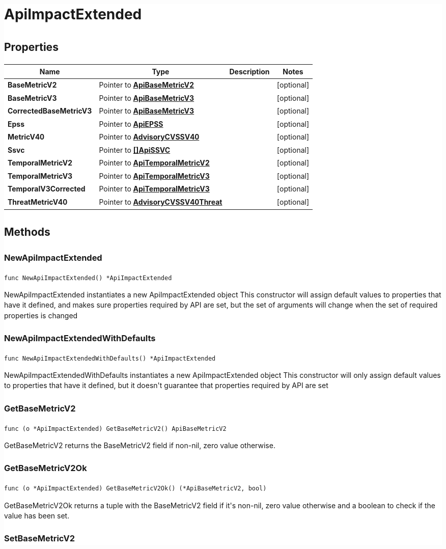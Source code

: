# ApiImpactExtended

## Properties

Name | Type | Description | Notes
------------ | ------------- | ------------- | -------------
**BaseMetricV2** | Pointer to [**ApiBaseMetricV2**](ApiBaseMetricV2.md) |  | [optional] 
**BaseMetricV3** | Pointer to [**ApiBaseMetricV3**](ApiBaseMetricV3.md) |  | [optional] 
**CorrectedBaseMetricV3** | Pointer to [**ApiBaseMetricV3**](ApiBaseMetricV3.md) |  | [optional] 
**Epss** | Pointer to [**ApiEPSS**](ApiEPSS.md) |  | [optional] 
**MetricV40** | Pointer to [**AdvisoryCVSSV40**](AdvisoryCVSSV40.md) |  | [optional] 
**Ssvc** | Pointer to [**[]ApiSSVC**](ApiSSVC.md) |  | [optional] 
**TemporalMetricV2** | Pointer to [**ApiTemporalMetricV2**](ApiTemporalMetricV2.md) |  | [optional] 
**TemporalMetricV3** | Pointer to [**ApiTemporalMetricV3**](ApiTemporalMetricV3.md) |  | [optional] 
**TemporalV3Corrected** | Pointer to [**ApiTemporalMetricV3**](ApiTemporalMetricV3.md) |  | [optional] 
**ThreatMetricV40** | Pointer to [**AdvisoryCVSSV40Threat**](AdvisoryCVSSV40Threat.md) |  | [optional] 

## Methods

### NewApiImpactExtended

`func NewApiImpactExtended() *ApiImpactExtended`

NewApiImpactExtended instantiates a new ApiImpactExtended object
This constructor will assign default values to properties that have it defined,
and makes sure properties required by API are set, but the set of arguments
will change when the set of required properties is changed

### NewApiImpactExtendedWithDefaults

`func NewApiImpactExtendedWithDefaults() *ApiImpactExtended`

NewApiImpactExtendedWithDefaults instantiates a new ApiImpactExtended object
This constructor will only assign default values to properties that have it defined,
but it doesn't guarantee that properties required by API are set

### GetBaseMetricV2

`func (o *ApiImpactExtended) GetBaseMetricV2() ApiBaseMetricV2`

GetBaseMetricV2 returns the BaseMetricV2 field if non-nil, zero value otherwise.

### GetBaseMetricV2Ok

`func (o *ApiImpactExtended) GetBaseMetricV2Ok() (*ApiBaseMetricV2, bool)`

GetBaseMetricV2Ok returns a tuple with the BaseMetricV2 field if it's non-nil, zero value otherwise
and a boolean to check if the value has been set.

### SetBaseMetricV2
